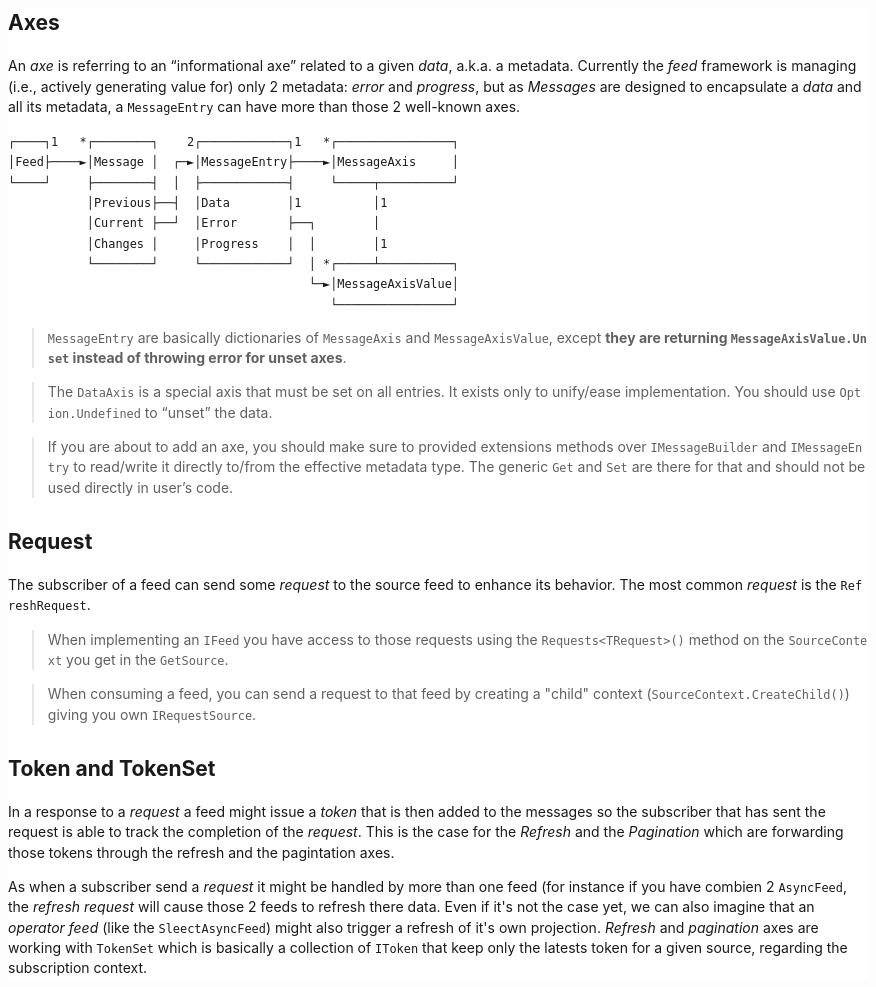 ## Axes

An _axe_ is referring to an “informational axe” related to a given _data_, a.k.a. a metadata. Currently the _feed_ framework is managing (i.e., actively generating value for) only 2 metadata: _error_ and _progress_, but as _Messages_ are designed to encapsulate a _data_ and all its metadata, a `MessageEntry` can have more than those 2 well-known axes. 

```
┌────┐1   *┌────────┐    2┌────────────┐1   *┌────────────────┐
│Feed├────►│Message │  ┌─►│MessageEntry├────►│MessageAxis     │
└────┘     ├────────┤  │  ├────────────┤     └─────┬──────────┘
           │Previous├──┤  │Data        │1          │1
           │Current ├──┘  │Error       ├──┐        │
           │Changes │     │Progress    │  │        │1
           └────────┘     └────────────┘  │ *┌─────┴──────────┐
                                          └─►│MessageAxisValue│
                                             └────────────────┘
```


> `MessageEntry` are basically dictionaries of `MessageAxis` and `MessageAxisValue`, except **they are returning `MessageAxisValue.Unset` instead of throwing error for unset axes**.

> The `DataAxis` is a special axis that must be set on all entries. It exists only to unify/ease implementation. You should use `Option.Undefined` to “unset” the data.

> If you are about to add an axe, you should make sure to provided extensions methods over `IMessageBuilder` and `IMessageEntry` to read/write it directly to/from the effective metadata type. The generic `Get` and `Set` are there for that and should not be used directly in user’s code.

## Request

The subscriber of a feed can send some _request_ to the source feed to enhance its behavior.
The most common _request_ is the `RefreshRequest`.

> When implementing an `IFeed` you have access to those requests using the `Requests<TRequest>()` method on the `SourceContext` you get in the `GetSource`.

> When consuming a feed, you can send a request to that feed by creating a "child" context (`SourceContext.CreateChild()`) giving you own `IRequestSource`.

## Token and TokenSet

In a response to a _request_ a feed might issue a _token_ that is then added to the messages so the subscriber that has sent the request is able to track the completion of the _request_.
This is the case for the *Refresh* and the *Pagination* which are forwarding those tokens through the refresh and the pagintation axes.

As when a subscriber send a _request_ it might be handled by more than one feed (for instance if you have combien 2 `AsyncFeed`, the _refresh request_ will cause those 2 feeds to refresh there data.
Even if it's not the case yet, we can also imagine that an _operator feed_ (like the `SleectAsyncFeed`) might also trigger a refresh of it's own projection.
*Refresh*  and *pagination* axes are working with `TokenSet` which is basically a collection of `IToken` that keep only the latests token for a given source, regarding the subscription context.
